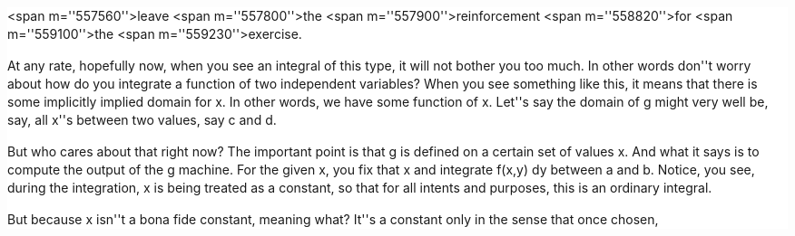   <span m=''557560''>leave</span> <span m=''557800''>the</span> <span m=''557900''>reinforcement</span>
  <span m=''558820''>for</span> <span m=''559100''>the</span> <span m=''559230''>exercise.</span>
  </p><p><span m=''560230''>At</span> <span m=''560380''>any</span> <span m=''560580''>rate,</span>
  <span m=''561060''>hopefully</span> <span m=''561600''>now,</span> <span m=''562170''>when</span>
  <span m=''562470''>you</span> <span m=''562580''>see</span> <span m=''562980''>an</span>
  <span m=''563160''>integral</span> <span m=''563700''>of</span> <span m=''563790''>this</span>
  <span m=''564040''>type,</span> <span m=''564680''>it</span> <span m=''564820''>will</span>
  <span m=''565000''>not</span> <span m=''565340''>bother</span> <span m=''565750''>you</span>
  <span m=''565930''>too</span> <span m=''566040''>much.</span> <span m=''566300''>In</span>
  <span m=''566350''>other</span> <span m=''566510''>words</span> <span m=''566710''>don''t</span>
  <span m=''566930''>worry</span> <span m=''567120''>about</span> <span m=''567480''>how</span>
  <span m=''567680''>do you</span> <span m=''567780''>integrate</span> <span m=''568260''>a</span>
  <span m=''568320''>function</span> <span m=''568760''>of</span> <span m=''568870''>two</span>
  <span m=''569050''>independent</span> <span m=''569450''>variables?</span> <span
  m=''570060''>When</span> <span m=''570480''>you</span> <span m=''570620''>see</span>
  <span m=''570860''>something</span> <span m=''571240''>like</span> <span m=''571480''>this,</span>
  <span m=''572160''>it</span> <span m=''572450''>means</span> <span m=''573230''>that</span>
  <span m=''573400''>there</span> <span m=''573620''>is</span> <span m=''573700''>some</span>
  <span m=''574100''>implicitly</span> <span m=''575040''>implied</span> <span m=''576050''>domain</span>
  <span m=''576640''>for</span> <span m=''576965''>x.</span> <span m=''577930''>In
  other</span> <span m=''578240''>words,</span> <span m=''578470''>we</span> <span
  m=''578610''>have</span> <span m=''578710''>some</span> <span m=''578900''>function</span>
  <span m=''579340''>of</span> <span m=''579440''>x.</span> <span m=''580800''>Let''s
  say</span> <span m=''582220''>the</span> <span m=''582350''>domain</span> <span
  m=''582700''>of</span> <span m=''582830''>g</span> <span m=''584270''>might</span>
  <span m=''584510''>very</span> <span m=''584800''>well</span> <span m=''585180''>be,</span>
  <span m=''585420''>say,</span> <span m=''585700''>all</span> <span m=''586010''>x''s</span>
  <span m=''586870''>between</span> <span m=''587260''>two</span> <span m=''587420''>values,</span>
  <span m=''587900''>say</span> <span m=''588110''>c</span> <span m=''588360''>and</span>
  <span m=''588490''>d.</span> </p><p><span m=''589380''>But</span> <span m=''589540''>who</span>
  <span m=''589830''>cares</span> <span m=''590100''>about</span> <span m=''590350''>that</span>
  <span m=''590540''>right</span> <span m=''590720''>now?</span> <span m=''590840''>The</span>
  <span m=''590980''>important</span> <span m=''591300''>point</span> <span m=''591540''>is</span>
  <span m=''591650''>that</span> <span m=''591810''>g</span> <span m=''591980''>is</span>
  <span m=''592100''>defined</span> <span m=''592890''>on</span> <span m=''593030''>a</span>
  <span m=''593090''>certain</span> <span m=''593390''>set</span> <span m=''593550''>of</span>
  <span m=''593650''>values</span> <span m=''594050''>x.</span> <span m=''594410''>And</span>
  <span m=''594690''>what</span> <span m=''594860''>it</span> <span m=''594990''>says</span>
  <span m=''595230''>is</span> <span m=''595380''>to</span> <span m=''595520''>compute</span>
  <span m=''596320''>the</span> <span m=''596500''>output</span> <span m=''596890''>of</span>
  <span m=''596990''>the</span> <span m=''597090''>g</span> <span m=''597390''>machine.</span>
  <span m=''598870''>For</span> <span m=''599050''>the</span> <span m=''599160''>given</span>
  <span m=''599460''>x,</span> <span m=''600200''>you</span> <span m=''600350''>fix</span>
  <span m=''600810''>that</span> <span m=''600990''>x</span> <span m=''601610''>and</span>
  <span m=''601850''>integrate</span> <span m=''602440''>f(x,y)</span> <span m=''603743''>dy</span>
  <span m=''604470''>between</span> <span m=''604950''>a</span> <span m=''605110''>and</span>
  <span m=''605250''>b.</span> <span m=''605880''>Notice,</span> <span m=''606280''>you</span>
  <span m=''606390''>see,</span> <span m=''606670''>during</span> <span m=''607090''>the</span>
  <span m=''607210''>integration,</span> <span m=''608250''>x</span> <span m=''608560''>is</span>
  <span m=''608730''>being</span> <span m=''609020''>treated</span> <span m=''609440''>as</span>
  <span m=''609660''>a</span> <span m=''610120''>constant,</span> <span m=''610650''>so</span>
  <span m=''610770''>that for</span> <span m=''611000''>all</span> <span m=''611270''>intents</span>
  <span m=''611580''>and</span> <span m=''611690''>purposes,</span> <span m=''612430''>this</span>
  <span m=''612640''>is</span> <span m=''612830''>an</span> <span m=''613180''>ordinary</span>
  <span m=''613820''>integral.</span> </p><p><span m=''614680''>But</span> <span m=''614930''>because</span>
  <span m=''615250''>x</span> <span m=''615510''>isn''t</span> <span m=''615760''>a</span>
  <span m=''615870''>bona</span> <span m=''616200''>fide</span> <span m=''616530''>constant,</span>
  <span m=''617020''>meaning</span> <span m=''617280''>what?</span> <span m=''617780''>It''s</span>
  <span m=''617990''>a</span> <span m=''618120''>constant</span> <span m=''618680''>only</span>
  <span m=''619130''>in</span> <span m=''619240''>the</span> <span m=''619330''>sense</span>
  <span m=''619630''>that</span> <span m=''619760''>once</span> <span m=''620080''>chosen,</span>